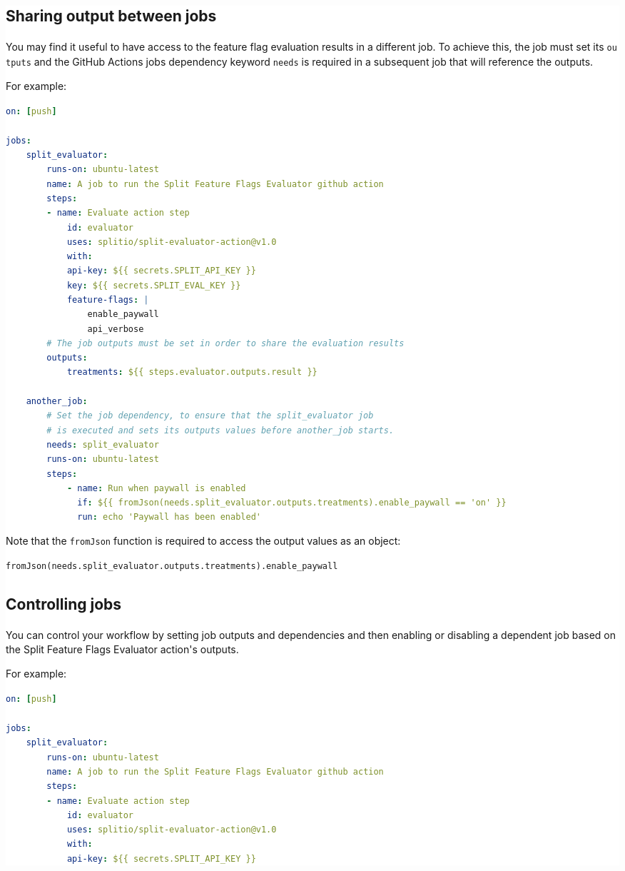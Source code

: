 ## Sharing output between jobs

You may find it useful to have access to the feature flag evaluation results in a different job. To achieve this, the job must set its `outputs` and the GitHub Actions jobs dependency keyword `needs` is required in a subsequent job that will reference the outputs.

For example:

```yaml
on: [push]

jobs:
    split_evaluator:
        runs-on: ubuntu-latest
        name: A job to run the Split Feature Flags Evaluator github action
        steps:
        - name: Evaluate action step
            id: evaluator
            uses: splitio/split-evaluator-action@v1.0
            with:
            api-key: ${{ secrets.SPLIT_API_KEY }}
            key: ${{ secrets.SPLIT_EVAL_KEY }}
            feature-flags: |
                enable_paywall
                api_verbose
        # The job outputs must be set in order to share the evaluation results
        outputs:
            treatments: ${{ steps.evaluator.outputs.result }}

    another_job:
        # Set the job dependency, to ensure that the split_evaluator job
        # is executed and sets its outputs values before another_job starts.
        needs: split_evaluator
        runs-on: ubuntu-latest
        steps:
            - name: Run when paywall is enabled
              if: ${{ fromJson(needs.split_evaluator.outputs.treatments).enable_paywall == 'on' }}
              run: echo 'Paywall has been enabled'
```

Note that the `fromJson` function is required to access the output values as an object:

```console
fromJson(needs.split_evaluator.outputs.treatments).enable_paywall
```

## Controlling jobs

You can control your workflow by setting job outputs and dependencies and then enabling or disabling a dependent job based on the Split Feature Flags Evaluator action's outputs.

For example:

```yaml
on: [push]

jobs:
    split_evaluator:
        runs-on: ubuntu-latest
        name: A job to run the Split Feature Flags Evaluator github action
        steps:
        - name: Evaluate action step
            id: evaluator
            uses: splitio/split-evaluator-action@v1.0
            with:
            api-key: ${{ secrets.SPLIT_API_KEY }}
```